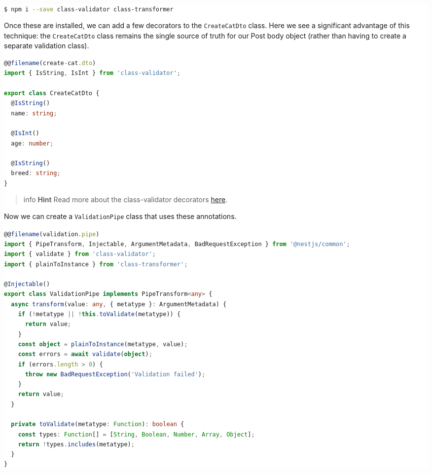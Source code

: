 ```bash
$ npm i --save class-validator class-transformer
```

Once these are installed, we can add a few decorators to the `CreateCatDto` class. Here we see a significant advantage of this technique: the `CreateCatDto` class remains the single source of truth for our Post body object (rather than having to create a separate validation class).

```typescript
@@filename(create-cat.dto)
import { IsString, IsInt } from 'class-validator';

export class CreateCatDto {
  @IsString()
  name: string;

  @IsInt()
  age: number;

  @IsString()
  breed: string;
}
```

> info **Hint** Read more about the class-validator decorators [here](https://github.com/typestack/class-validator#usage).

Now we can create a `ValidationPipe` class that uses these annotations.

```typescript
@@filename(validation.pipe)
import { PipeTransform, Injectable, ArgumentMetadata, BadRequestException } from '@nestjs/common';
import { validate } from 'class-validator';
import { plainToInstance } from 'class-transformer';

@Injectable()
export class ValidationPipe implements PipeTransform<any> {
  async transform(value: any, { metatype }: ArgumentMetadata) {
    if (!metatype || !this.toValidate(metatype)) {
      return value;
    }
    const object = plainToInstance(metatype, value);
    const errors = await validate(object);
    if (errors.length > 0) {
      throw new BadRequestException('Validation failed');
    }
    return value;
  }

  private toValidate(metatype: Function): boolean {
    const types: Function[] = [String, Boolean, Number, Array, Object];
    return !types.includes(metatype);
  }
}
```
